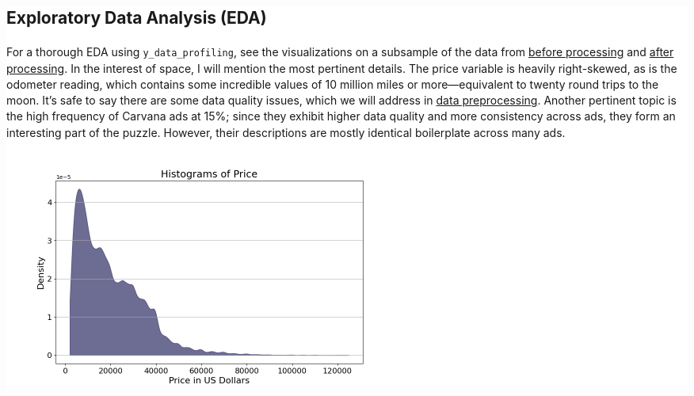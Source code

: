 ## Exploratory Data Analysis (EDA)

For a thorough EDA using `y_data_profiling`, see the visualizations on a subsample of the data from [before processing](results/data_profile_cleaned_subsampled_to_one_percent.html) and [after processing](results/data_profile_raw_subsampled_to_one_percent.html). In the interest of space, I will mention the most pertinent details. The price variable is heavily right-skewed, as is the odometer reading, which contains some incredible values of 10 million miles or more—equivalent to twenty round trips to the moon. It’s safe to say there are some data quality issues, which we will address in [data preprocessing](#data-preprocessing-and-feature-engineering). Another pertinent topic is the high frequency of Carvana ads at 15%; since they exhibit higher data quality and more consistency across ads, they form an interesting part of the puzzle. However, their descriptions are mostly identical boilerplate across many ads. 

<div style="display: flex; gap: 10px;">
    <img src="results\visuals\histogram_of_price.png" style="width:500px; height:auto;">
